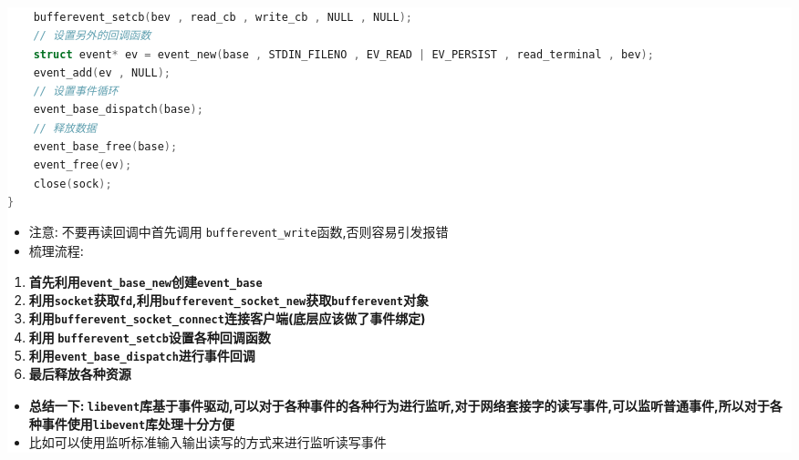 ```c
    bufferevent_setcb(bev , read_cb , write_cb , NULL , NULL);
    // 设置另外的回调函数
    struct event* ev = event_new(base , STDIN_FILENO , EV_READ | EV_PERSIST , read_terminal , bev);
    event_add(ev , NULL);
    // 设置事件循环
    event_base_dispatch(base);
    // 释放数据
    event_base_free(base);
    event_free(ev);
    close(sock);
}
```
- 注意: 不要再读回调中首先调用 `bufferevent_write`函数,否则容易引发报错
- 梳理流程:
1. **首先利用`event_base_new`创建`event_base`**
2. **利用`socket`获取`fd`,利用`bufferevent_socket_new`获取`bufferevent`对象**
3. **利用`bufferevent_socket_connect`连接客户端(底层应该做了事件绑定)**
4. **利用 `bufferevent_setcb`设置各种回调函数**
5. **利用`event_base_dispatch`进行事件回调**
6. **最后释放各种资源**

- **总结一下: `libevent`库基于事件驱动,可以对于各种事件的各种行为进行监听,对于网络套接字的读写事件,可以监听普通事件,所以对于各种事件使用`libevent`库处理十分方便**
- 比如可以使用监听标准输入输出读写的方式来进行监听读写事件
